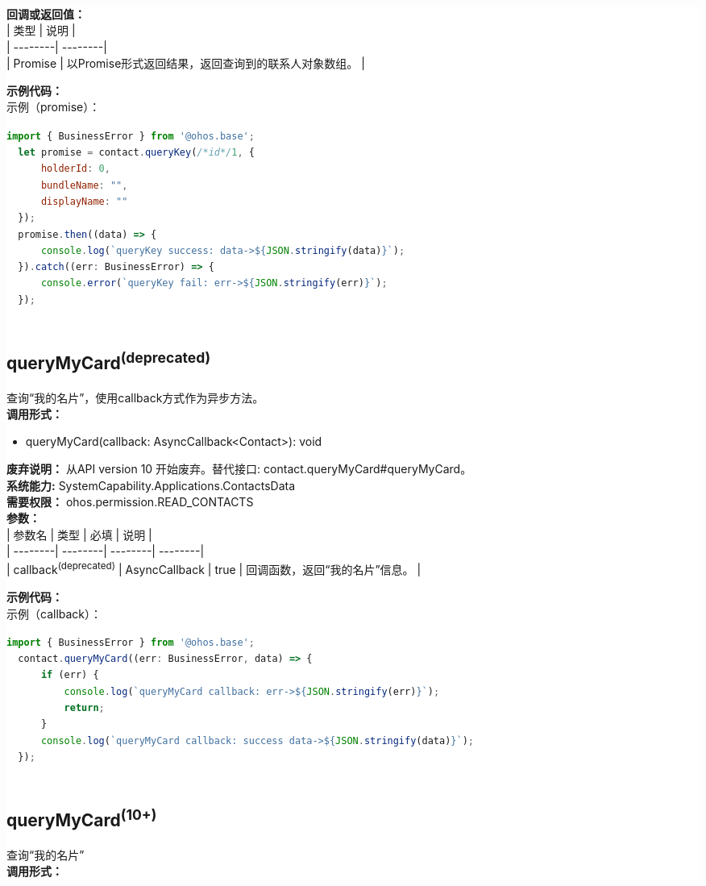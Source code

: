  **回调或返回值：**     
| 类型 | 说明 |  
| --------| --------|  
| Promise<string> | 以Promise形式返回结果，返回查询到的联系人对象数组。 |  
    
 **示例代码：**   
示例（promise）：  
  
```js    
import { BusinessError } from '@ohos.base';  
  let promise = contact.queryKey(/*id*/1, {  
      holderId: 0,  
      bundleName: "",  
      displayName: ""  
  });  
  promise.then((data) => {  
      console.log(`queryKey success: data->${JSON.stringify(data)}`);  
  }).catch((err: BusinessError) => {  
      console.error(`queryKey fail: err->${JSON.stringify(err)}`);  
  });  
    
```    
  
    
## queryMyCard<sup>(deprecated)</sup>    
查询“我的名片”，使用callback方式作为异步方法。  
 **调用形式：**     
- queryMyCard(callback: AsyncCallback\<Contact>): void  
  
 **废弃说明：** 从API version 10 开始废弃。替代接口: contact.queryMyCard#queryMyCard。  
 **系统能力:**  SystemCapability.Applications.ContactsData  
 **需要权限：** ohos.permission.READ_CONTACTS    
 **参数：**     
| 参数名 | 类型 | 必填 | 说明 |  
| --------| --------| --------| --------|  
| callback<sup>(deprecated)</sup> | AsyncCallback<Contact> | true | 回调函数，返回“我的名片”信息。 |  
    
 **示例代码：**   
示例（callback）：  
  
```js    
import { BusinessError } from '@ohos.base';  
  contact.queryMyCard((err: BusinessError, data) => {  
      if (err) {  
          console.log(`queryMyCard callback: err->${JSON.stringify(err)}`);  
          return;  
      }  
      console.log(`queryMyCard callback: success data->${JSON.stringify(data)}`);  
  });  
    
```    
  
    
## queryMyCard<sup>(10+)</sup>    
查询“我的名片”  
 **调用形式：**     
    